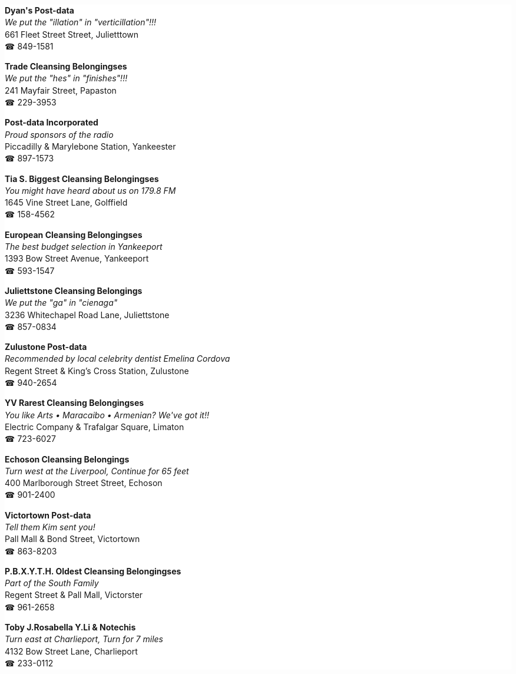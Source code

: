 **Dyan's Post-data**  
_We put the "illation" in "verticillation"!!!_  
661 Fleet Street Street, Julietttown  
☎ 849-1581

**Trade Cleansing Belongingses**  
_We put the "hes" in "finishes"!!!_  
241 Mayfair Street, Papaston  
☎ 229-3953

**Post-data Incorporated**  
_Proud sponsors of the radio_  
Piccadilly & Marylebone Station, Yankeester  
☎ 897-1573

**Tia S. Biggest Cleansing Belongingses**  
_You might have heard about us on 179.8 FM_  
1645 Vine Street Lane, Golffield  
☎ 158-4562

**European Cleansing Belongingses**  
_The best budget selection in Yankeeport_  
1393 Bow Street Avenue, Yankeeport  
☎ 593-1547

**Juliettstone Cleansing Belongings**  
_We put the "ga" in "cienaga"_  
3236 Whitechapel Road Lane, Juliettstone  
☎ 857-0834

**Zulustone Post-data**  
_Recommended by local celebrity dentist Emelina Cordova_  
Regent Street & King’s Cross Station, Zulustone  
☎ 940-2654

**YV Rarest Cleansing Belongingses**  
_You like Arts • Maracaibo • Armenian? We've got it!!_  
Electric Company & Trafalgar Square, Limaton  
☎ 723-6027

**Echoson Cleansing Belongings**  
_Turn west at the Liverpool, Continue for 65 feet_  
400 Marlborough Street Street, Echoson  
☎ 901-2400

**Victortown Post-data**  
_Tell them Kim sent you!_  
Pall Mall & Bond Street, Victortown  
☎ 863-8203

**P.B.X.Y.T.H. Oldest Cleansing Belongingses**  
_Part of the South Family_  
Regent Street & Pall Mall, Victorster  
☎ 961-2658

**Toby J.Rosabella Y.Li & Notechis**  
_Turn east at Charlieport, Turn for 7 miles_  
4132 Bow Street Lane, Charlieport  
☎ 233-0112
